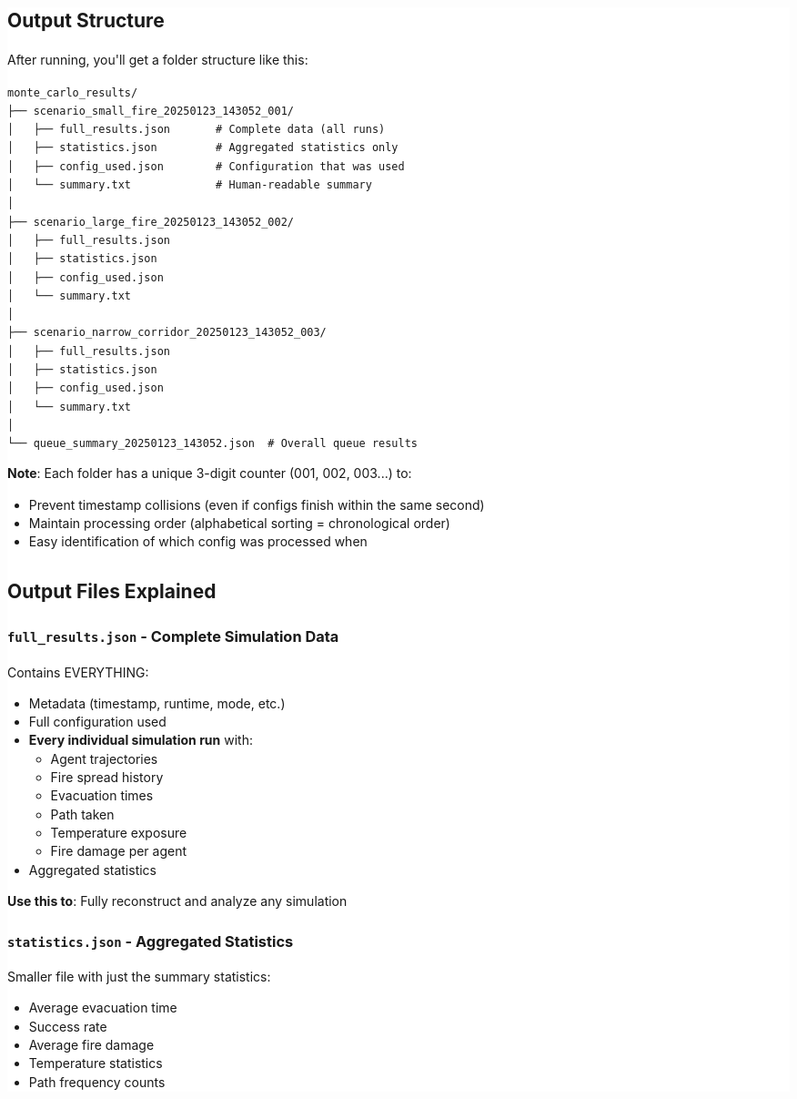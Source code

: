 ## Output Structure

After running, you'll get a folder structure like this:

```
monte_carlo_results/
├── scenario_small_fire_20250123_143052_001/
│   ├── full_results.json       # Complete data (all runs)
│   ├── statistics.json         # Aggregated statistics only
│   ├── config_used.json        # Configuration that was used
│   └── summary.txt             # Human-readable summary
│
├── scenario_large_fire_20250123_143052_002/
│   ├── full_results.json
│   ├── statistics.json
│   ├── config_used.json
│   └── summary.txt
│
├── scenario_narrow_corridor_20250123_143052_003/
│   ├── full_results.json
│   ├── statistics.json
│   ├── config_used.json
│   └── summary.txt
│
└── queue_summary_20250123_143052.json  # Overall queue results
```

**Note**: Each folder has a unique 3-digit counter (001, 002, 003...) to:
- Prevent timestamp collisions (even if configs finish within the same second)
- Maintain processing order (alphabetical sorting = chronological order)
- Easy identification of which config was processed when

## Output Files Explained

### `full_results.json` - Complete Simulation Data
Contains EVERYTHING:
- Metadata (timestamp, runtime, mode, etc.)
- Full configuration used
- **Every individual simulation run** with:
  - Agent trajectories
  - Fire spread history
  - Evacuation times
  - Path taken
  - Temperature exposure
  - Fire damage per agent
- Aggregated statistics

**Use this to**: Fully reconstruct and analyze any simulation

### `statistics.json` - Aggregated Statistics
Smaller file with just the summary statistics:
- Average evacuation time
- Success rate
- Average fire damage
- Temperature statistics
- Path frequency counts
